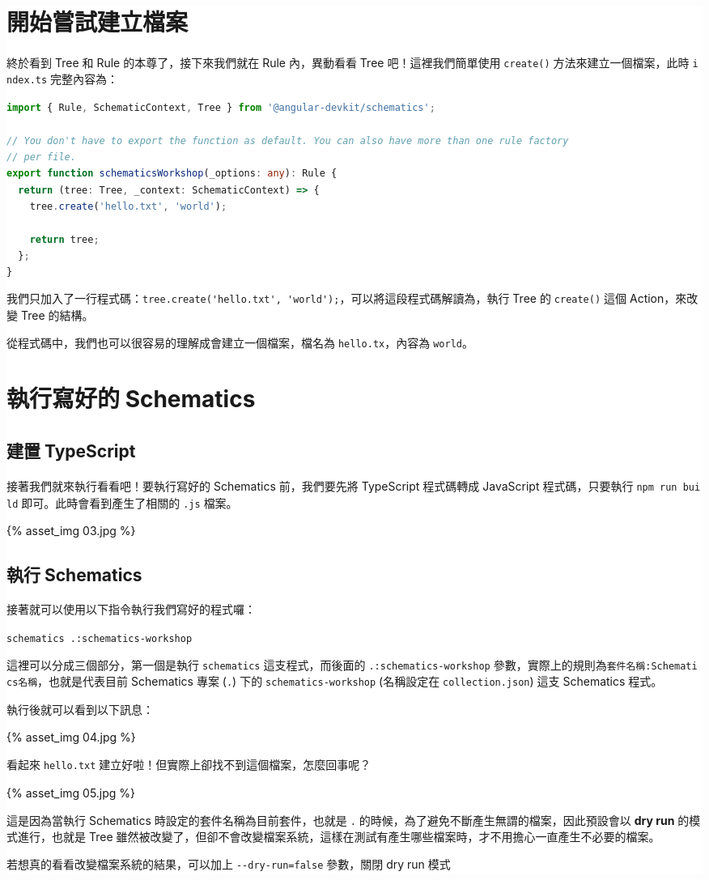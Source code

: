 # 開始嘗試建立檔案

終於看到 Tree 和 Rule 的本尊了，接下來我們就在 Rule 內，異動看看 Tree 吧！這裡我們簡單使用 `create()` 方法來建立一個檔案，此時 `index.ts` 完整內容為：

```typescript
import { Rule, SchematicContext, Tree } from '@angular-devkit/schematics';

// You don't have to export the function as default. You can also have more than one rule factory
// per file.
export function schematicsWorkshop(_options: any): Rule {
  return (tree: Tree, _context: SchematicContext) => {
    tree.create('hello.txt', 'world');

    return tree;
  };
}
```

我們只加入了一行程式碼：`tree.create('hello.txt', 'world');`，可以將這段程式碼解讀為，執行 Tree 的 `create()` 這個 Action，來改變 Tree 的結構。

從程式碼中，我們也可以很容易的理解成會建立一個檔案，檔名為 `hello.tx`，內容為 `world`。

# 執行寫好的 Schematics

## 建置 TypeScript

接著我們就來執行看看吧！要執行寫好的 Schematics 前，我們要先將 TypeScript 程式碼轉成 JavaScript 程式碼，只要執行 `npm run build` 即可。此時會看到產生了相關的 `.js` 檔案。

{% asset_img 03.jpg %}

## 執行 Schematics

接著就可以使用以下指令執行我們寫好的程式囉：

```shell
schematics .:schematics-workshop
```

這裡可以分成三個部分，第一個是執行 `schematics` 這支程式，而後面的 `.:schematics-workshop` 參數，實際上的規則為`套件名稱:Schematics名稱`，也就是代表目前 Schematics 專案 (`.`) 下的 `schematics-workshop` (名稱設定在 `collection.json`) 這支 Schematics 程式。

執行後就可以看到以下訊息：

{% asset_img 04.jpg %}

看起來 `hello.txt` 建立好啦！但實際上卻找不到這個檔案，怎麼回事呢？

{% asset_img 05.jpg %}

這是因為當執行 Schematics 時設定的套件名稱為目前套件，也就是 `.` 的時候，為了避免不斷產生無謂的檔案，因此預設會以 **dry run** 的模式進行，也就是 Tree 雖然被改變了，但卻不會改變檔案系統，這樣在測試有產生哪些檔案時，才不用擔心一直產生不必要的檔案。

若想真的看看改變檔案系統的結果，可以加上 `--dry-run=false` 參數，關閉 dry run 模式
